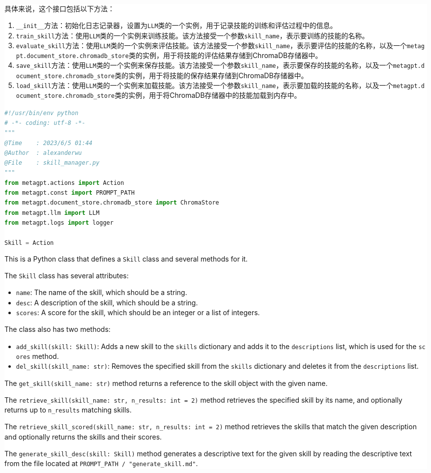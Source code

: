 具体来说，这个接口包括以下方法：

1. `__init__`方法：初始化日志记录器，设置为`LLM`类的一个实例，用于记录技能的训练和评估过程中的信息。
2. `train_skill`方法：使用`LLM`类的一个实例来训练技能。该方法接受一个参数`skill_name`，表示要训练的技能的名称。
3. `evaluate_skill`方法：使用`LLM`类的一个实例来评估技能。该方法接受一个参数`skill_name`，表示要评估的技能的名称，以及一个`metagpt.document_store.chromadb_store`类的实例，用于将技能的评估结果存储到ChromaDB存储器中。
4. `save_skill`方法：使用`LLM`类的一个实例来保存技能。该方法接受一个参数`skill_name`，表示要保存的技能的名称，以及一个`metagpt.document_store.chromadb_store`类的实例，用于将技能的保存结果存储到ChromaDB存储器中。
5. `load_skill`方法：使用`LLM`类的一个实例来加载技能。该方法接受一个参数`skill_name`，表示要加载的技能的名称，以及一个`metagpt.document_store.chromadb_store`类的实例，用于将ChromaDB存储器中的技能加载到内存中。


```py
#!/usr/bin/env python
# -*- coding: utf-8 -*-
"""
@Time    : 2023/6/5 01:44
@Author  : alexanderwu
@File    : skill_manager.py
"""
from metagpt.actions import Action
from metagpt.const import PROMPT_PATH
from metagpt.document_store.chromadb_store import ChromaStore
from metagpt.llm import LLM
from metagpt.logs import logger

Skill = Action


```

This is a Python class that defines a `Skill` class and several methods for it.

The `Skill` class has several attributes:

* `name`: The name of the skill, which should be a string.
* `desc`: A description of the skill, which should be a string.
* `scores`: A score for the skill, which should be an integer or a list of integers.

The class also has two methods:

* `add_skill(skill: Skill)`: Adds a new skill to the `skills` dictionary and adds it to the `descriptions` list, which is used for the `scores` method.
* `del_skill(skill_name: str)`: Removes the specified skill from the `skills` dictionary and deletes it from the `descriptions` list.

The `get_skill(skill_name: str)` method returns a reference to the skill object with the given name.

The `retrieve_skill(skill_name: str, n_results: int = 2)` method retrieves the specified skill by its name, and optionally returns up to `n_results` matching skills.

The `retrieve_skill_scored(skill_name: str, n_results: int = 2)` method retrieves the skills that match the given description and optionally returns the skills and their scores.

The `generate_skill_desc(skill: Skill)` method generates a descriptive text for the given skill by reading the descriptive text from the file located at `PROMPT_PATH / "generate_skill.md"`.
